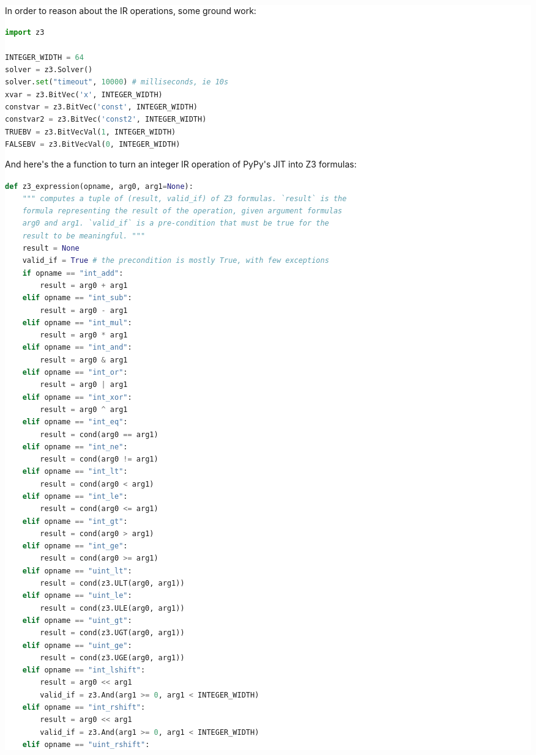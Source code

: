 In order to reason about the IR operations, some ground work:

```python
import z3

INTEGER_WIDTH = 64
solver = z3.Solver()
solver.set("timeout", 10000) # milliseconds, ie 10s
xvar = z3.BitVec('x', INTEGER_WIDTH)
constvar = z3.BitVec('const', INTEGER_WIDTH)
constvar2 = z3.BitVec('const2', INTEGER_WIDTH)
TRUEBV = z3.BitVecVal(1, INTEGER_WIDTH)
FALSEBV = z3.BitVecVal(0, INTEGER_WIDTH)
```

And here's the a function to turn an integer IR operation of PyPy's JIT into Z3
formulas:

```python
def z3_expression(opname, arg0, arg1=None):
    """ computes a tuple of (result, valid_if) of Z3 formulas. `result` is the
    formula representing the result of the operation, given argument formulas
    arg0 and arg1. `valid_if` is a pre-condition that must be true for the
    result to be meaningful. """
    result = None
    valid_if = True # the precondition is mostly True, with few exceptions
    if opname == "int_add":
        result = arg0 + arg1
    elif opname == "int_sub":
        result = arg0 - arg1
    elif opname == "int_mul":
        result = arg0 * arg1
    elif opname == "int_and":
        result = arg0 & arg1
    elif opname == "int_or":
        result = arg0 | arg1
    elif opname == "int_xor":
        result = arg0 ^ arg1
    elif opname == "int_eq":
        result = cond(arg0 == arg1)
    elif opname == "int_ne":
        result = cond(arg0 != arg1)
    elif opname == "int_lt":
        result = cond(arg0 < arg1)
    elif opname == "int_le":
        result = cond(arg0 <= arg1)
    elif opname == "int_gt":
        result = cond(arg0 > arg1)
    elif opname == "int_ge":
        result = cond(arg0 >= arg1)
    elif opname == "uint_lt":
        result = cond(z3.ULT(arg0, arg1))
    elif opname == "uint_le":
        result = cond(z3.ULE(arg0, arg1))
    elif opname == "uint_gt":
        result = cond(z3.UGT(arg0, arg1))
    elif opname == "uint_ge":
        result = cond(z3.UGE(arg0, arg1))
    elif opname == "int_lshift":
        result = arg0 << arg1
        valid_if = z3.And(arg1 >= 0, arg1 < INTEGER_WIDTH)
    elif opname == "int_rshift":
        result = arg0 << arg1
        valid_if = z3.And(arg1 >= 0, arg1 < INTEGER_WIDTH)
    elif opname == "uint_rshift":
```